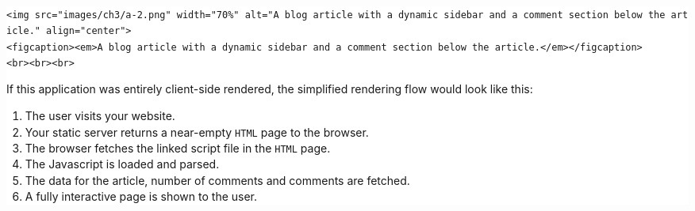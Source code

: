     <img src="images/ch3/a-2.png" width="70%" alt="A blog article with a dynamic sidebar and a comment section below the article." align="center">
    <figcaption><em>A blog article with a dynamic sidebar and a comment section below the article.</em></figcaption>
    <br><br><br>
</figure>

If this application was entirely client-side rendered, the simplified rendering flow would look like this:

1. The user visits your website.
2. Your static server returns a near-empty `HTML` page to the browser.
3. The browser fetches the linked script file in the `HTML` page.
4. The Javascript is loaded and parsed.
5. The data for the article, number of comments and comments are fetched.
6. A fully interactive page is shown to the user.

<figure>